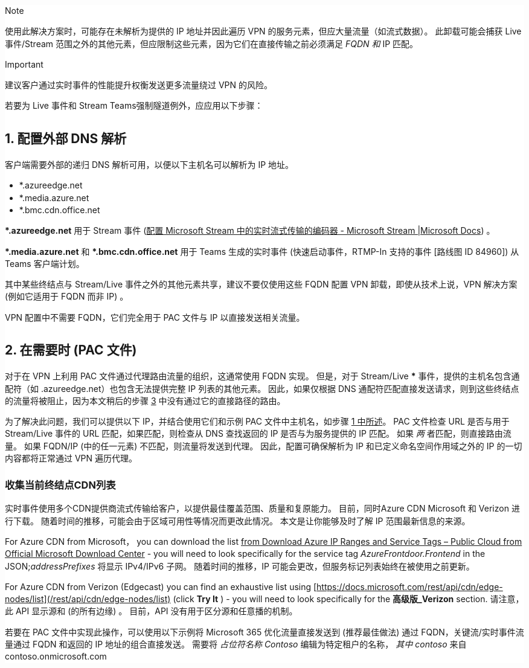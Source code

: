 >[!NOTE]
>使用此解决方案时，可能存在未解析为提供的 IP 地址并因此遍历 VPN 的服务元素，但应大量流量（如流式数据）。 此卸载可能会捕获 Live 事件/Stream 范围之外的其他元素，但应限制这些元素，因为它们在直接传输之前必须满足 _FQDN 和_ IP 匹配。

>[!IMPORTANT]
>建议客户通过实时事件的性能提升权衡发送更多流量绕过 VPN 的风险。

若要为 Live 事件和 Stream Teams强制隧道例外，应应用以下步骤：

## <a name="1-configure-external-dns-resolution"></a>1. 配置外部 DNS 解析

客户端需要外部的递归 DNS 解析可用，以便以下主机名可以解析为 IP 地址。

- \*.azureedge.net
- \*.media.azure.net
- \*.bmc.cdn.office.net

**\*.azureedge.net** 用于 Stream 事件 ([配置 Microsoft Stream 中的实时流式传输的编码器 - Microsoft Stream |Microsoft Docs](/stream/live-encoder-setup)) 。

**\*.media.azure.net** 和 **\*.bmc.cdn.office.net** 用于 Teams 生成的实时事件 (快速启动事件，RTMP-In 支持的事件 [路线图 ID 84960]) 从 Teams 客户端计划。

 其中某些终结点与 Stream/Live 事件之外的其他元素共享，建议不要仅使用这些 FQDN 配置 VPN 卸载，即使从技术上说，VPN 解决方案 (例如它适用于 FQDN 而非 IP) 。

VPN 配置中不需要 FQDN，它们完全用于 PAC 文件与 IP 以直接发送相关流量。

## <a name="2-implement-pac-file-changes-where-required"></a>2. 在需要时 (PAC 文件) 

对于在 VPN 上利用 PAC 文件通过代理路由流量的组织，这通常使用 FQDN 实现。 但是，对于 Stream/Live **\*** 事件，提供的主机名包含通配符（如 .azureedge.net）也包含无法提供完整 IP 列表的其他元素。 因此，如果仅根据 DNS 通配符匹配直接发送请求，则到这些终结点的流量将被阻止，因为本文稍后的步骤 [3](#3-configure-routing-on-the-vpn-to-enable-direct-egress) 中没有通过它的直接路径的路由。

为了解决此问题，我们可以提供以下 IP，并结合使用它们和示例 PAC 文件中主机名，如步骤 [1 中所述](#1-configure-external-dns-resolution)。 PAC 文件检查 URL 是否与用于 Stream/Live 事件的 URL 匹配，如果匹配，则检查从 DNS 查找返回的 IP 是否与为服务提供的 IP 匹配。 如果 _两_ 者匹配，则直接路由流量。 如果 FQDN/IP (中的任一元素) 不匹配，则流量将发送到代理。 因此，配置可确保解析为 IP 和已定义命名空间作用域之外的 IP 的一切内容都将正常通过 VPN 遍历代理。

### <a name="gathering-the-current-lists-of-cdn-endpoints"></a>收集当前终结点CDN列表

实时事件使用多个CDN提供商流式传输给客户，以提供最佳覆盖范围、质量和复原能力。 目前，同时Azure CDN Microsoft 和 Verizon 进行下载。 随着时间的推移，可能会由于区域可用性等情况而更改此情况。 本文是让你能够及时了解 IP 范围最新信息的来源。

For Azure CDN from Microsoft， you can download the list [from Download Azure IP Ranges and Service Tags – Public Cloud from Official Microsoft Download Center](https://www.microsoft.com/download/details.aspx?id=56519) - you will need to look specifically for the service tag *AzureFrontdoor.Frontend* in the JSON;*addressPrefixes* 将显示 IPv4/IPv6 子网。 随着时间的推移，IP 可能会更改，但服务标记列表始终在被使用之前更新。

For Azure CDN from Verizon (Edgecast) you can find an exhaustive list using [https://docs.microsoft.com/rest/api/cdn/edge-nodes/list](/rest/api/cdn/edge-nodes/list) (click **Try It** ) - you will need to look specifically for the **高级版\_Verizon** section. 请注意，此 API 显示源和 (的所有边缘) 。 目前，API 没有用于区分源和任意播的机制。

若要在 PAC 文件中实现此操作，可以使用以下示例将 Microsoft 365 优化流量直接发送到 (推荐最佳做法) 通过 FQDN，关键流/实时事件流量通过 FQDN 和返回的 IP 地址的组合直接发送。 需要将 _占位符名称 Contoso_ 编辑为特定租户的名称， _其中 contoso_ 来自 contoso.onmicrosoft.com

